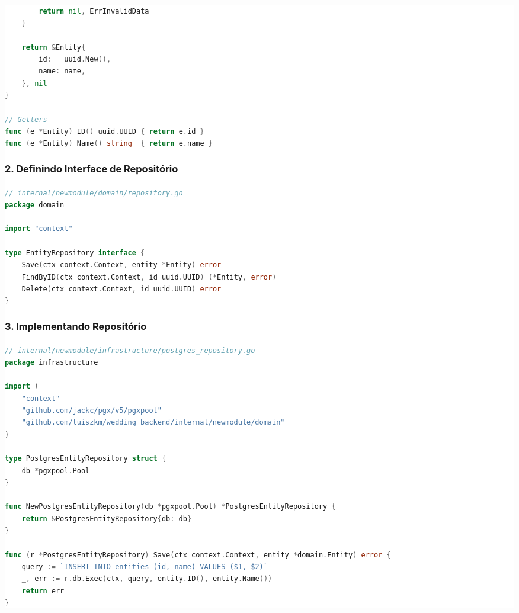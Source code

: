 ```go
        return nil, ErrInvalidData
    }
    
    return &Entity{
        id:   uuid.New(),
        name: name,
    }, nil
}

// Getters
func (e *Entity) ID() uuid.UUID { return e.id }
func (e *Entity) Name() string  { return e.name }
```

### 2. Definindo Interface de Repositório

```go
// internal/newmodule/domain/repository.go
package domain

import "context"

type EntityRepository interface {
    Save(ctx context.Context, entity *Entity) error
    FindByID(ctx context.Context, id uuid.UUID) (*Entity, error)
    Delete(ctx context.Context, id uuid.UUID) error
}
```

### 3. Implementando Repositório

```go
// internal/newmodule/infrastructure/postgres_repository.go
package infrastructure

import (
    "context"
    "github.com/jackc/pgx/v5/pgxpool"
    "github.com/luiszkm/wedding_backend/internal/newmodule/domain"
)

type PostgresEntityRepository struct {
    db *pgxpool.Pool
}

func NewPostgresEntityRepository(db *pgxpool.Pool) *PostgresEntityRepository {
    return &PostgresEntityRepository{db: db}
}

func (r *PostgresEntityRepository) Save(ctx context.Context, entity *domain.Entity) error {
    query := `INSERT INTO entities (id, name) VALUES ($1, $2)`
    _, err := r.db.Exec(ctx, query, entity.ID(), entity.Name())
    return err
}
```
